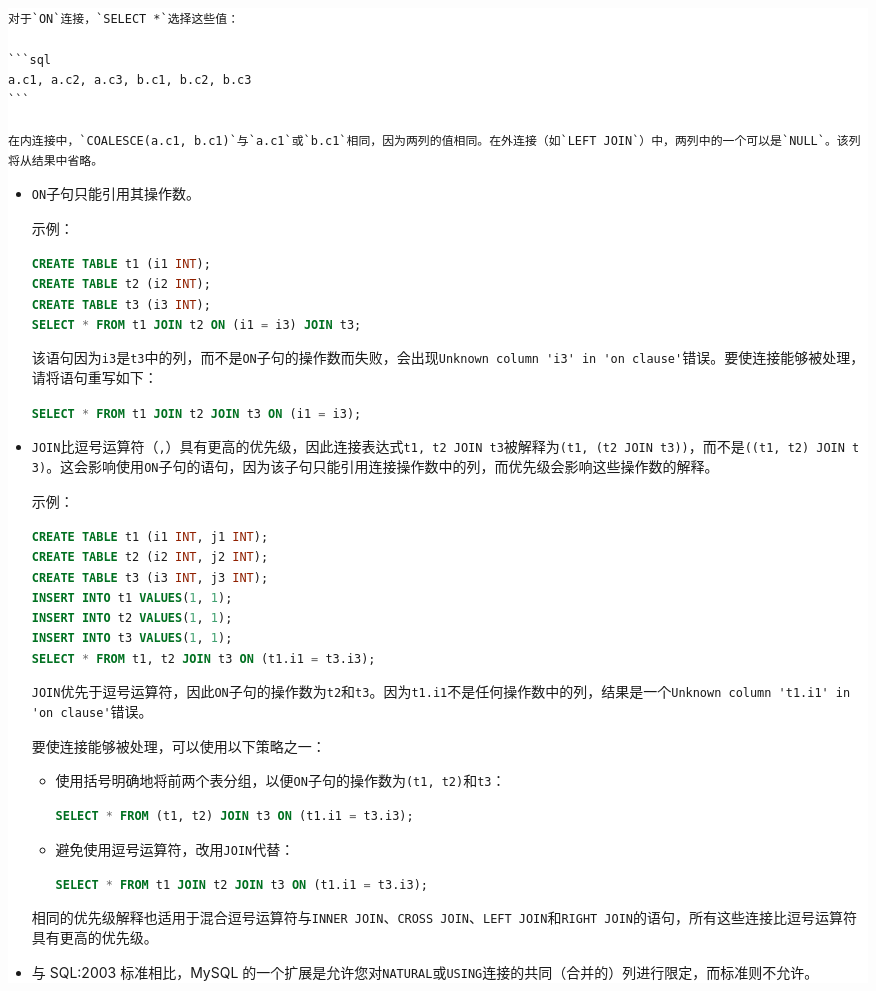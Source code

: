     对于`ON`连接，`SELECT *`选择这些值：

    ```sql
    a.c1, a.c2, a.c3, b.c1, b.c2, b.c3
    ```

    在内连接中，`COALESCE(a.c1, b.c1)`与`a.c1`或`b.c1`相同，因为两列的值相同。在外连接（如`LEFT JOIN`）中，两列中的一个可以是`NULL`。该列将从结果中省略。

+   `ON`子句只能引用其操作数。

    示例：

    ```sql
    CREATE TABLE t1 (i1 INT);
    CREATE TABLE t2 (i2 INT);
    CREATE TABLE t3 (i3 INT);
    SELECT * FROM t1 JOIN t2 ON (i1 = i3) JOIN t3;
    ```

    该语句因为`i3`是`t3`中的列，而不是`ON`子句的操作数而失败，会出现`Unknown column 'i3' in 'on clause'`错误。要使连接能够被处理，请将语句重写如下：

    ```sql
    SELECT * FROM t1 JOIN t2 JOIN t3 ON (i1 = i3);
    ```

+   `JOIN`比逗号运算符（`,`）具有更高的优先级，因此连接表达式`t1, t2 JOIN t3`被解释为`(t1, (t2 JOIN t3))`，而不是`((t1, t2) JOIN t3)`。这会影响使用`ON`子句的语句，因为该子句只能引用连接操作数中的列，而优先级会影响这些操作数的解释。

    示例：

    ```sql
    CREATE TABLE t1 (i1 INT, j1 INT);
    CREATE TABLE t2 (i2 INT, j2 INT);
    CREATE TABLE t3 (i3 INT, j3 INT);
    INSERT INTO t1 VALUES(1, 1);
    INSERT INTO t2 VALUES(1, 1);
    INSERT INTO t3 VALUES(1, 1);
    SELECT * FROM t1, t2 JOIN t3 ON (t1.i1 = t3.i3);
    ```

    `JOIN`优先于逗号运算符，因此`ON`子句的操作数为`t2`和`t3`。因为`t1.i1`不是任何操作数中的列，结果是一个`Unknown column 't1.i1' in 'on clause'`错误。

    要使连接能够被处理，可以使用以下策略之一：

    +   使用括号明确地将前两个表分组，以便`ON`子句的操作数为`(t1, t2)`和`t3`：

        ```sql
        SELECT * FROM (t1, t2) JOIN t3 ON (t1.i1 = t3.i3);
        ```

    +   避免使用逗号运算符，改用`JOIN`代替：

        ```sql
        SELECT * FROM t1 JOIN t2 JOIN t3 ON (t1.i1 = t3.i3);
        ```

    相同的优先级解释也适用于混合逗号运算符与`INNER JOIN`、`CROSS JOIN`、`LEFT JOIN`和`RIGHT JOIN`的语句，所有这些连接比逗号运算符具有更高的优先级。

+   与 SQL:2003 标准相比，MySQL 的一个扩展是允许您对`NATURAL`或`USING`连接的共同（合并的）列进行限定，而标准则不允许。
